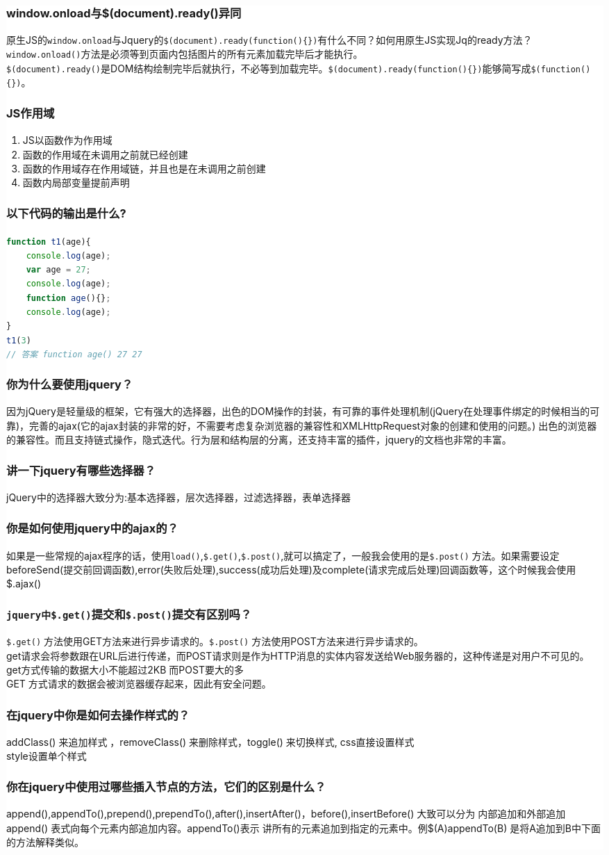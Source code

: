 ### window.onload与\$(document).ready()异同
原生JS的`window.onload`与Jquery的`$(document).ready(function(){})`有什么不同？如何用原生JS实现Jq的ready方法？  
`window.onload()`方法是必须等到页面内包括图片的所有元素加载完毕后才能执行。  
`$(document).ready()`是DOM结构绘制完毕后就执行，不必等到加载完毕。`$(document).ready(function(){})`能够简写成`$(function(){})`。

### JS作用域
1. JS以函数作为作用域
2. 函数的作用域在未调用之前就已经创建
3. 函数的作用域存在作用域链，并且也是在未调用之前创建
4. 函数内局部变量提前声明

### 以下代码的输出是什么?
```javascript
function t1(age){  
    console.log(age);  
    var age = 27;  
    console.log(age);  
    function age(){};  
    console.log(age);  
}  
t1(3)  
// 答案 function age() 27 27  
```

### 你为什么要使用jquery？
因为jQuery是轻量级的框架，它有强大的选择器，出色的DOM操作的封装，有可靠的事件处理机制(jQuery在处理事件绑定的时候相当的可靠)，完善的ajax(它的ajax封装的非常的好，不需要考虑复杂浏览器的兼容性和XMLHttpRequest对象的创建和使用的问题。) 出色的浏览器的兼容性。而且支持链式操作，隐式迭代。行为层和结构层的分离，还支持丰富的插件，jquery的文档也非常的丰富。

### 讲一下jquery有哪些选择器？
jQuery中的选择器大致分为:基本选择器，层次选择器，过滤选择器，表单选择器

### 你是如何使用jquery中的ajax的？
如果是一些常规的ajax程序的话，使用`load()`,`$.get()`,`$.post()`,就可以搞定了，一般我会使用的是`$.post()` 方法。如果需要设定beforeSend(提交前回调函数),error(失败后处理),success(成功后处理)及complete(请求完成后处理)回调函数等，这个时候我会使用\$.ajax()

### `jquery中$.get()`提交和`$.post()`提交有区别吗？
`$.get()` 方法使用GET方法来进行异步请求的。`$.post()` 方法使用POST方法来进行异步请求的。  
get请求会将参数跟在URL后进行传递，而POST请求则是作为HTTP消息的实体内容发送给Web服务器的，这种传递是对用户不可见的。  
get方式传输的数据大小不能超过2KB 而POST要大的多  
GET 方式请求的数据会被浏览器缓存起来，因此有安全问题。

### 在jquery中你是如何去操作样式的？
addClass() 来追加样式 ，removeClass() 来删除样式，toggle() 来切换样式, css直接设置样式  
style设置单个样式

### 你在jquery中使用过哪些插入节点的方法，它们的区别是什么？
append(),appendTo(),prepend(),prependTo(),after(),insertAfter()，before(),insertBefore() 大致可以分为 内部追加和外部追加append() 表式向每个元素内部追加内容。appendTo()表示 讲所有的元素追加到指定的元素中。例\$(A)appendTo(B) 是将A追加到B中下面的方法解释类似。
